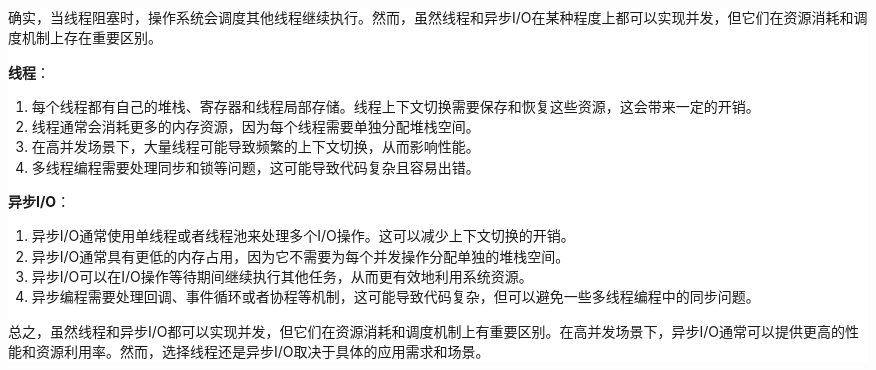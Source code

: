 确实，当线程阻塞时，操作系统会调度其他线程继续执行。然而，虽然线程和异步I/O在某种程度上都可以实现并发，但它们在资源消耗和调度机制上存在重要区别。

<strong>线程</strong>：
<ol><li>每个线程都有自己的堆栈、寄存器和线程局部存储。线程上下文切换需要保存和恢复这些资源，这会带来一定的开销。</li><li>线程通常会消耗更多的内存资源，因为每个线程需要单独分配堆栈空间。</li><li>在高并发场景下，大量线程可能导致频繁的上下文切换，从而影响性能。</li><li>多线程编程需要处理同步和锁等问题，这可能导致代码复杂且容易出错。</li></ol>
<strong>异步I/O</strong>：
<ol><li>异步I/O通常使用单线程或者线程池来处理多个I/O操作。这可以减少上下文切换的开销。</li><li>异步I/O通常具有更低的内存占用，因为它不需要为每个并发操作分配单独的堆栈空间。</li><li>异步I/O可以在I/O操作等待期间继续执行其他任务，从而更有效地利用系统资源。</li><li>异步编程需要处理回调、事件循环或者协程等机制，这可能导致代码复杂，但可以避免一些多线程编程中的同步问题。</li></ol>
总之，虽然线程和异步I/O都可以实现并发，但它们在资源消耗和调度机制上有重要区别。在高并发场景下，异步I/O通常可以提供更高的性能和资源利用率。然而，选择线程还是异步I/O取决于具体的应用需求和场景。

